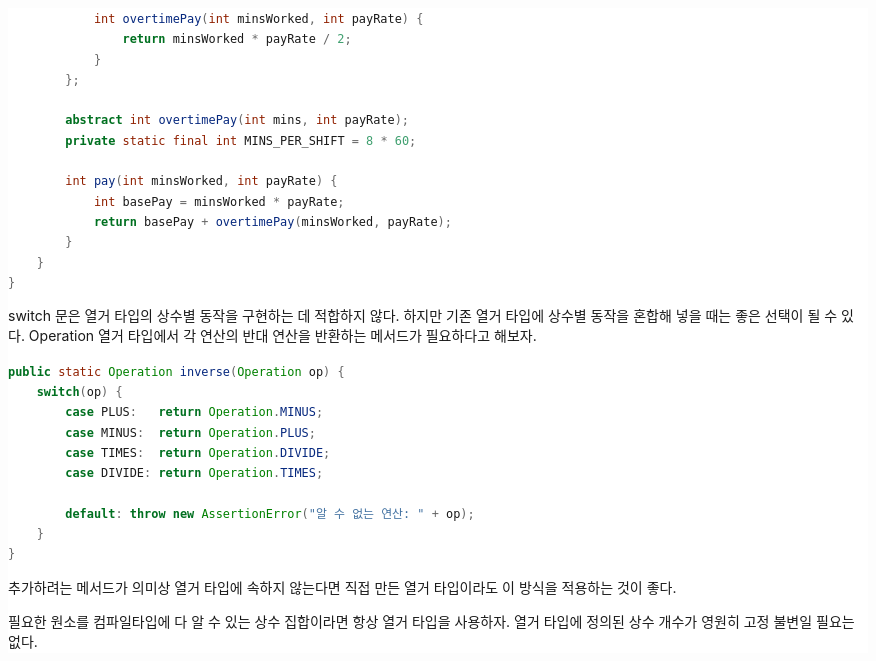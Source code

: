 ```java
            int overtimePay(int minsWorked, int payRate) {
                return minsWorked * payRate / 2;
            }
        };

        abstract int overtimePay(int mins, int payRate);
        private static final int MINS_PER_SHIFT = 8 * 60;

        int pay(int minsWorked, int payRate) {
            int basePay = minsWorked * payRate;
            return basePay + overtimePay(minsWorked, payRate);
        }
    }
}

```

switch 문은 열거 타입의 상수별 동작을 구현하는 데 적합하지 않다.
하지만 기존 열거 타입에 상수별 동작을 혼합해 넣을 때는 좋은 선택이 될 수 있다.
Operation 열거 타입에서 각 연산의 반대 연산을 반환하는 메서드가 필요하다고 해보자.
```java
public static Operation inverse(Operation op) {
    switch(op) {
        case PLUS:   return Operation.MINUS;
        case MINUS:  return Operation.PLUS;
        case TIMES:  return Operation.DIVIDE;
        case DIVIDE: return Operation.TIMES;

        default: throw new AssertionError("알 수 없는 연산: " + op);
    }
}
```
추가하려는 메서드가 의미상 열거 타입에 속하지 않는다면 직접 만든 열거 타입이라도 이 방식을 적용하는 것이 좋다.

필요한 원소를 컴파일타입에 다 알 수 있는 상수 집합이라면 항상 열거 타입을 사용하자.
열거 타입에 정의된 상수 개수가 영원히 고정 불변일 필요는 없다.
